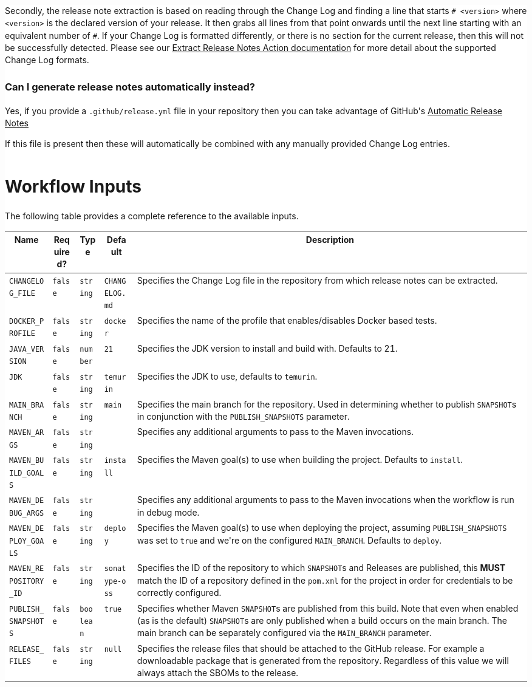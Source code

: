 Secondly, the release note extraction is based on reading through the Change Log and finding a line that starts `#
<version>` where `<version>` is the declared version of your release.  It then grabs all lines from that point onwards
until the next line starting with an equivalent number of `#`.  If your Change Log is formatted differently, or there is
no section for the current release, then this will not be successfully detected.  Please see our [Extract Release Notes
Action documentation](https://github.com/telicent-oss/extract-release-notes-action/blob/main/README.md#changelog-format)
for more detail about the supported Change Log formats.

### Can I generate release notes automatically instead?

Yes, if you provide a `.github/release.yml` file in your repository then you can take advantage of GitHub's [Automatic
Release
Notes](https://docs.github.com/en/repositories/releasing-projects-on-github/automatically-generated-release-notes#configuring-automatically-generated-release-notes)

If this file is present then these will automatically be combined with any manually provided Change Log entries.

# Workflow Inputs

The following table provides a complete reference to the available inputs.

| Name                    | Required? | Type       | Default         | Description                                                                                                                                                                                                                                                                |
|-------------------------|-----------|------------|-----------------|----------------------------------------------------------------------------------------------------------------------------------------------------------------------------------------------------------------------------------------------------------------------------|
| `CHANGELOG_FILE`        | `false `  | `string `  | `CHANGELOG.md ` | Specifies the Change Log file in the repository from which release notes can be extracted.                                                                                                                                                                                 |
| `DOCKER_PROFILE`        | `false `  | `string `  | `docker `       | Specifies the name of the profile that enables/disables Docker based tests.                                                                                                                                                                                                |
| `JAVA_VERSION`          | `false `  | `number `  | `21 `           | Specifies the JDK version to install and build with.  Defaults to 21.                                                                                                                                                                                                      |
| `JDK`                   | `false `  | `string `  | `temurin `      | Specifies the JDK to use, defaults to `temurin`.                                                                                                                                                                                                                           |
| `MAIN_BRANCH`           | `false `  | `string `  | `main `         | Specifies the main branch for the repository.  Used in determining whether to publish `SNAPSHOT`s in  conjunction with the `PUBLISH_SNAPSHOTS` parameter.                                                                                                                  |
| `MAVEN_ARGS`            | `false `  | `string `  |                 | Specifies any additional arguments to pass to the Maven invocations.                                                                                                                                                                                                       |
| `MAVEN_BUILD_GOALS`     | `false `  | `string `  | `install `      | Specifies the Maven goal(s) to use when building the project.  Defaults to `install`.                                                                                                                                                                                      |
| `MAVEN_DEBUG_ARGS`      | `false `  | `string `  |                 | Specifies any additional arguments to pass to the Maven invocations when the workflow is run in  debug mode.                                                                                                                                                               |
| `MAVEN_DEPLOY_GOALS`    | `false `  | `string `  | `deploy `       | Specifies the Maven goal(s) to use when deploying the project, assuming `PUBLISH_SNAPSHOTS` was set to `true` and we're on the configured `MAIN_BRANCH`.  Defaults to `deploy`.                                                                                            |
| `MAVEN_REPOSITORY_ID`   | `false `  | `string `  | `sonatype-oss ` | Specifies the ID of the repository to which `SNAPSHOT`s and Releases are published, this **MUST** match  the ID of a repository defined in the `pom.xml` for the project in order for credentials to be correctly  configured.                                             |
| `PUBLISH_SNAPSHOTS`     | `false `  | `boolean ` | `true `         | Specifies whether Maven `SNAPSHOT`s are published from this build.  Note that even when enabled (as is the default) `SNAPSHOT`s are only published when a build occurs on the main branch.  The main branch  can be separately configured via the `MAIN_BRANCH` parameter. |
| `RELEASE_FILES`         | `false `  | `string `  | `null `         | Specifies the release files that should be attached to the GitHub release.  For example a  downloadable package that is generated from the repository.  Regardless of this value we  will always attach the SBOMs to the release.                                          |